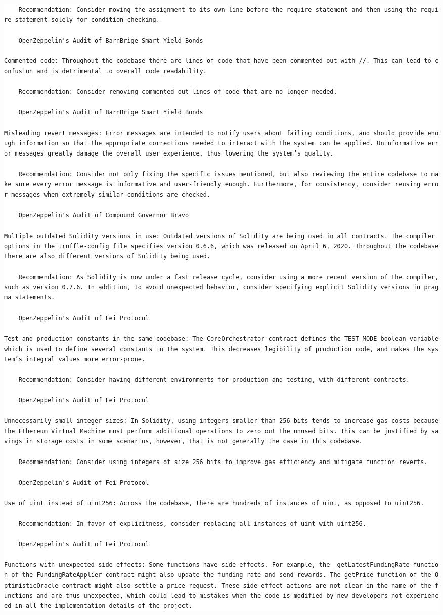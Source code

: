         Recommendation: Consider moving the assignment to its own line before the require statement and then using the require statement solely for condition checking.

        OpenZeppelin's Audit of BarnBrige Smart Yield Bonds

    Commented code: Throughout the codebase there are lines of code that have been commented out with //. This can lead to confusion and is detrimental to overall code readability. 

        Recommendation: Consider removing commented out lines of code that are no longer needed.

        OpenZeppelin's Audit of BarnBrige Smart Yield Bonds

    Misleading revert messages: Error messages are intended to notify users about failing conditions, and should provide enough information so that the appropriate corrections needed to interact with the system can be applied. Uninformative error messages greatly damage the overall user experience, thus lowering the system’s quality. 

        Recommendation: Consider not only fixing the specific issues mentioned, but also reviewing the entire codebase to make sure every error message is informative and user-friendly enough. Furthermore, for consistency, consider reusing error messages when extremely similar conditions are checked.

        OpenZeppelin's Audit of Compound Governor Bravo

    Multiple outdated Solidity versions in use: Outdated versions of Solidity are being used in all contracts. The compiler options in the truffle-config file specifies version 0.6.6, which was released on April 6, 2020. Throughout the codebase there are also different versions of Solidity being used. 

        Recommendation: As Solidity is now under a fast release cycle, consider using a more recent version of the compiler, such as version 0.7.6. In addition, to avoid unexpected behavior, consider specifying explicit Solidity versions in pragma statements.

        OpenZeppelin's Audit of Fei Protocol

    Test and production constants in the same codebase: The CoreOrchestrator contract defines the TEST_MODE boolean variable which is used to define several constants in the system. This decreases legibility of production code, and makes the system’s integral values more error-prone. 

        Recommendation: Consider having different environments for production and testing, with different contracts.

        OpenZeppelin's Audit of Fei Protocol

    Unnecessarily small integer sizes: In Solidity, using integers smaller than 256 bits tends to increase gas costs because the Ethereum Virtual Machine must perform additional operations to zero out the unused bits. This can be justified by savings in storage costs in some scenarios, however, that is not generally the case in this codebase.

        Recommendation: Consider using integers of size 256 bits to improve gas efficiency and mitigate function reverts.

        OpenZeppelin's Audit of Fei Protocol

    Use of uint instead of uint256: Across the codebase, there are hundreds of instances of uint, as opposed to uint256.

        Recommendation: In favor of explicitness, consider replacing all instances of uint with uint256.

        OpenZeppelin's Audit of Fei Protocol

    Functions with unexpected side-effects: Some functions have side-effects. For example, the _getLatestFundingRate function of the FundingRateApplier contract might also update the funding rate and send rewards. The getPrice function of the OptimisticOracle contract might also settle a price request. These side-effect actions are not clear in the name of the functions and are thus unexpected, which could lead to mistakes when the code is modified by new developers not experienced in all the implementation details of the project.
